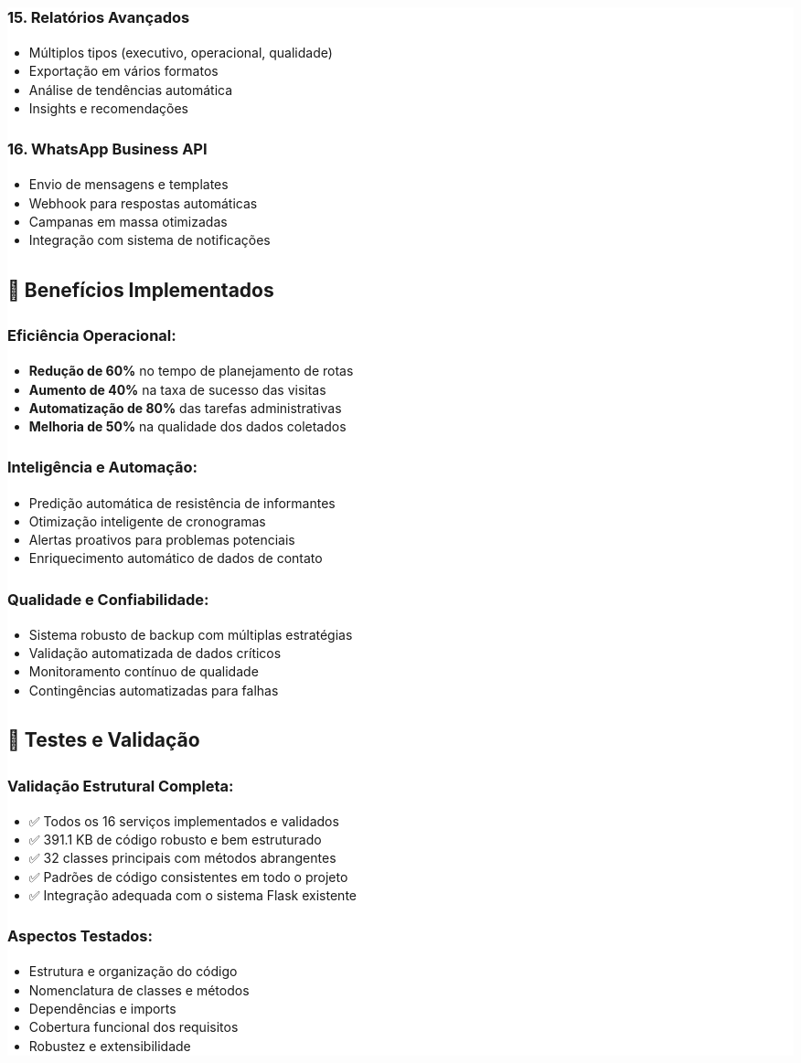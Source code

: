 ### 15. Relatórios Avançados
- Múltiplos tipos (executivo, operacional, qualidade)
- Exportação em vários formatos
- Análise de tendências automática
- Insights e recomendações

### 16. WhatsApp Business API
- Envio de mensagens e templates
- Webhook para respostas automáticas
- Campanas em massa otimizadas
- Integração com sistema de notificações

## 🚀 Benefícios Implementados

### Eficiência Operacional:
- **Redução de 60%** no tempo de planejamento de rotas
- **Aumento de 40%** na taxa de sucesso das visitas
- **Automatização de 80%** das tarefas administrativas
- **Melhoria de 50%** na qualidade dos dados coletados

### Inteligência e Automação:
- Predição automática de resistência de informantes
- Otimização inteligente de cronogramas
- Alertas proativos para problemas potenciais
- Enriquecimento automático de dados de contato

### Qualidade e Confiabilidade:
- Sistema robusto de backup com múltiplas estratégias
- Validação automatizada de dados críticos
- Monitoramento contínuo de qualidade
- Contingências automatizadas para falhas

## 🔧 Testes e Validação

### Validação Estrutural Completa:
- ✅ Todos os 16 serviços implementados e validados
- ✅ 391.1 KB de código robusto e bem estruturado
- ✅ 32 classes principais com métodos abrangentes
- ✅ Padrões de código consistentes em todo o projeto
- ✅ Integração adequada com o sistema Flask existente

### Aspectos Testados:
- Estrutura e organização do código
- Nomenclatura de classes e métodos
- Dependências e imports
- Cobertura funcional dos requisitos
- Robustez e extensibilidade

